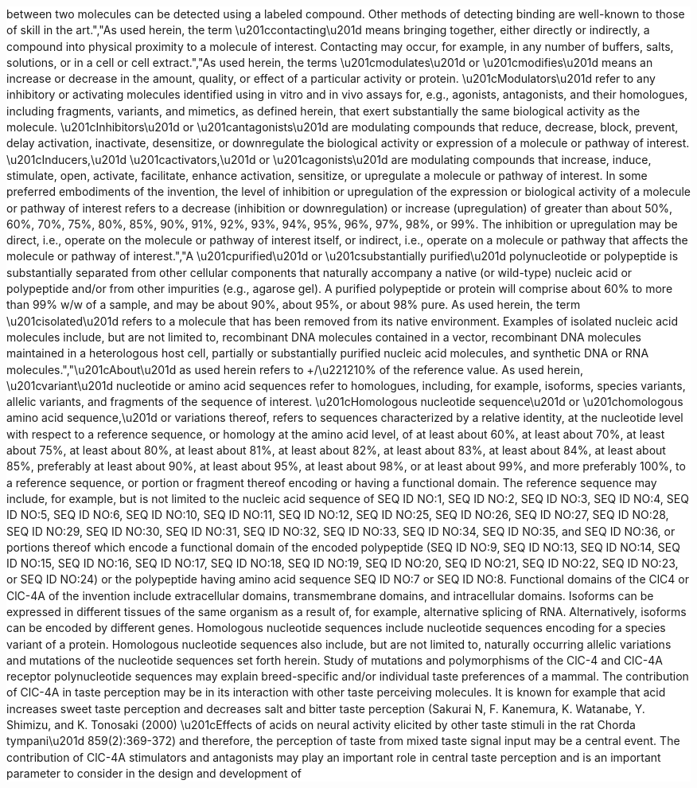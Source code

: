 between two molecules can be detected using a labeled compound. Other methods of detecting binding are well-known to those of skill in the art.","As used herein, the term \u201ccontacting\u201d means bringing together, either directly or indirectly, a compound into physical proximity to a molecule of interest. Contacting may occur, for example, in any number of buffers, salts, solutions, or in a cell or cell extract.","As used herein, the terms \u201cmodulates\u201d or \u201cmodifies\u201d means an increase or decrease in the amount, quality, or effect of a particular activity or protein. \u201cModulators\u201d refer to any inhibitory or activating molecules identified using in vitro and in vivo assays for, e.g., agonists, antagonists, and their homologues, including fragments, variants, and mimetics, as defined herein, that exert substantially the same biological activity as the molecule. \u201cInhibitors\u201d or \u201cantagonists\u201d are modulating compounds that reduce, decrease, block, prevent, delay activation, inactivate, desensitize, or downregulate the biological activity or expression of a molecule or pathway of interest. \u201cInducers,\u201d \u201cactivators,\u201d or \u201cagonists\u201d are modulating compounds that increase, induce, stimulate, open, activate, facilitate, enhance activation, sensitize, or upregulate a molecule or pathway of interest. In some preferred embodiments of the invention, the level of inhibition or upregulation of the expression or biological activity of a molecule or pathway of interest refers to a decrease (inhibition or downregulation) or increase (upregulation) of greater than about 50%, 60%, 70%, 75%, 80%, 85%, 90%, 91%, 92%, 93%, 94%, 95%, 96%, 97%, 98%, or 99%. The inhibition or upregulation may be direct, i.e., operate on the molecule or pathway of interest itself, or indirect, i.e., operate on a molecule or pathway that affects the molecule or pathway of interest.","A \u201cpurified\u201d or \u201csubstantially purified\u201d polynucleotide or polypeptide is substantially separated from other cellular components that naturally accompany a native (or wild-type) nucleic acid or polypeptide and\/or from other impurities (e.g., agarose gel). A purified polypeptide or protein will comprise about 60% to more than 99% w\/w of a sample, and may be about 90%, about 95%, or about 98% pure. As used herein, the term \u201cisolated\u201d refers to a molecule that has been removed from its native environment. Examples of isolated nucleic acid molecules include, but are not limited to, recombinant DNA molecules contained in a vector, recombinant DNA molecules maintained in a heterologous host cell, partially or substantially purified nucleic acid molecules, and synthetic DNA or RNA molecules.","\u201cAbout\u201d as used herein refers to +\/\u221210% of the reference value. As used herein, \u201cvariant\u201d nucleotide or amino acid sequences refer to homologues, including, for example, isoforms, species variants, allelic variants, and fragments of the sequence of interest. \u201cHomologous nucleotide sequence\u201d or \u201chomologous amino acid sequence,\u201d or variations thereof, refers to sequences characterized by a relative identity, at the nucleotide level with respect to a reference sequence, or homology at the amino acid level, of at least about 60%, at least about 70%, at least about 75%, at least about 80%, at least about 81%, at least about 82%, at least about 83%, at least about 84%, at least about 85%, preferably at least about 90%, at least about 95%, at least about 98%, or at least about 99%, and more preferably 100%, to a reference sequence, or portion or fragment thereof encoding or having a functional domain. The reference sequence may include, for example, but is not limited to the nucleic acid sequence of SEQ ID NO:1, SEQ ID NO:2, SEQ ID NO:3, SEQ ID NO:4, SEQ ID NO:5, SEQ ID NO:6, SEQ ID NO:10, SEQ ID NO:11, SEQ ID NO:12, SEQ ID NO:25, SEQ ID NO:26, SEQ ID NO:27, SEQ ID NO:28, SEQ ID NO:29, SEQ ID NO:30, SEQ ID NO:31, SEQ ID NO:32, SEQ ID NO:33, SEQ ID NO:34, SEQ ID NO:35, and SEQ ID NO:36, or portions thereof which encode a functional domain of the encoded polypeptide (SEQ ID NO:9, SEQ ID NO:13, SEQ ID NO:14, SEQ ID NO:15, SEQ ID NO:16, SEQ ID NO:17, SEQ ID NO:18, SEQ ID NO:19, SEQ ID NO:20, SEQ ID NO:21, SEQ ID NO:22, SEQ ID NO:23, or SEQ ID NO:24) or the polypeptide having amino acid sequence SEQ ID NO:7 or SEQ ID NO:8. Functional domains of the ClC4 or ClC-4A of the invention include extracellular domains, transmembrane domains, and intracellular domains. Isoforms can be expressed in different tissues of the same organism as a result of, for example, alternative splicing of RNA. Alternatively, isoforms can be encoded by different genes. Homologous nucleotide sequences include nucleotide sequences encoding for a species variant of a protein. Homologous nucleotide sequences also include, but are not limited to, naturally occurring allelic variations and mutations of the nucleotide sequences set forth herein. Study of mutations and polymorphisms of the ClC-4 and ClC-4A receptor polynucleotide sequences may explain breed-specific and\/or individual taste preferences of a mammal. The contribution of ClC-4A in taste perception may be in its interaction with other taste perceiving molecules. It is known for example that acid increases sweet taste perception and decreases salt and bitter taste perception (Sakurai N, F. Kanemura, K. Watanabe, Y. Shimizu, and K. Tonosaki (2000) \u201cEffects of acids on neural activity elicited by other taste stimuli in the rat Chorda tympani\u201d 859(2):369-372) and therefore, the perception of taste from mixed taste signal input may be a central event. The contribution of ClC-4A stimulators and antagonists may play an important role in central taste perception and is an important parameter to consider in the design and development of